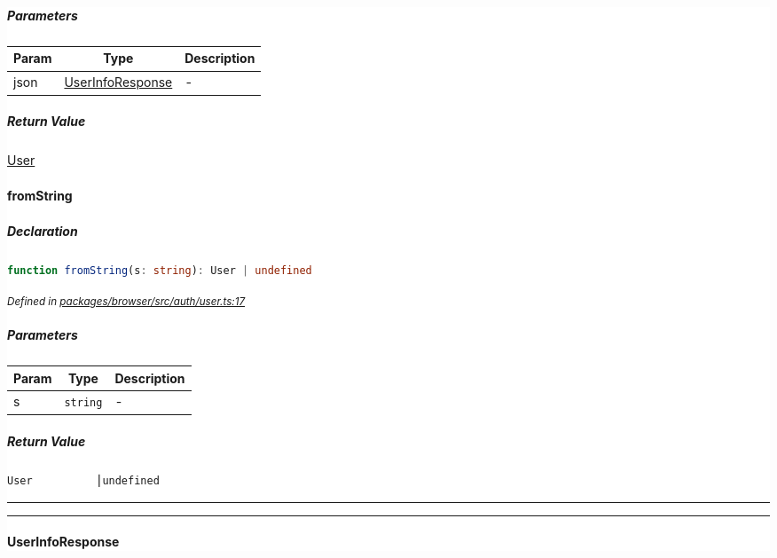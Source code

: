 

##### Parameters

| Param | Type | Description |
| ------ | ------ | ------ |
| json | [UserInfoResponse](#_browser_src_auth_user_.userinforesponse)   |  - |



##### Return Value
[User](#_browser_src_auth_user_.user)







<a id="_browser_src_auth_user_.user.fromstring"></a>

#### fromString




##### Declaration


```typescript
function fromString(s: string): User | undefined
```
<small>*Defined in [packages/browser/src/auth/user.ts:17](https://github.com/BitskiCo/bitski-js/blob/master/packages/packages/browser/src/auth/user.ts#L17)*</small>



##### Parameters

| Param | Type | Description |
| ------ | ------ | ------ |
| s | `string`   |  - |



##### Return Value
`User          ⎮undefined`









---



---


<a id="_browser_src_auth_user_.userinforesponse"></a>

####  UserInfoResponse

